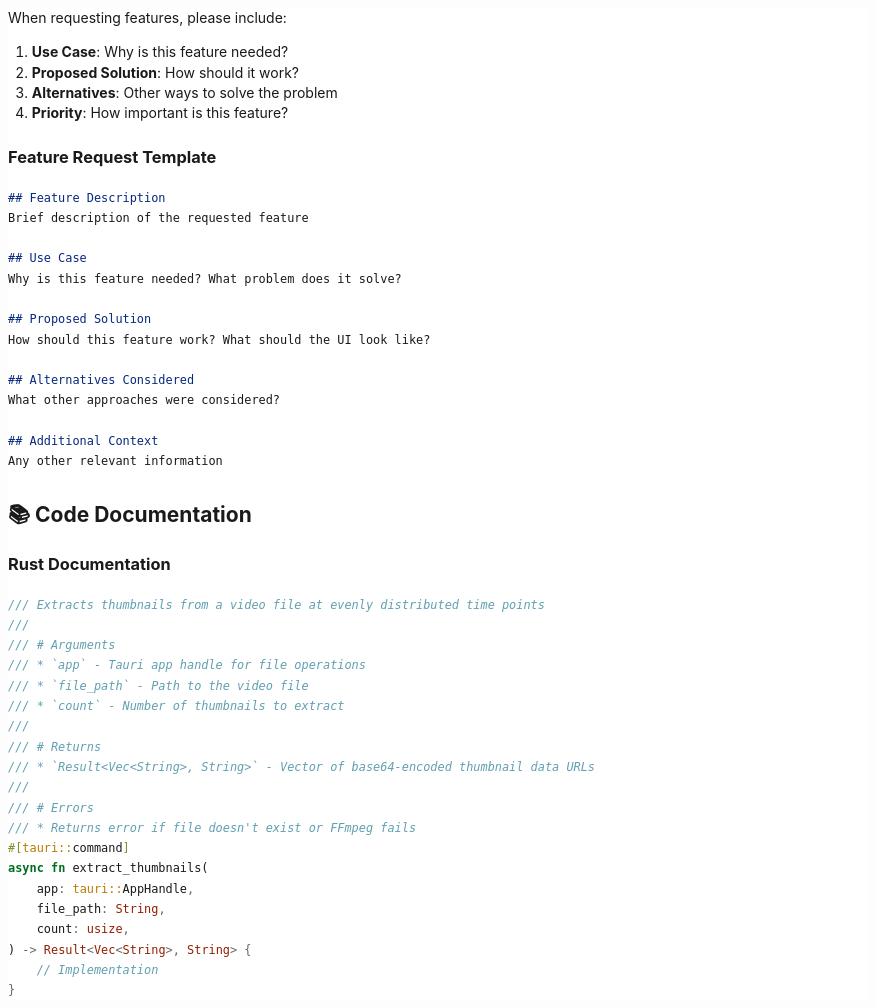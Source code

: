 When requesting features, please include:

1. **Use Case**: Why is this feature needed?
2. **Proposed Solution**: How should it work?
3. **Alternatives**: Other ways to solve the problem
4. **Priority**: How important is this feature?

### Feature Request Template

```markdown
## Feature Description
Brief description of the requested feature

## Use Case
Why is this feature needed? What problem does it solve?

## Proposed Solution
How should this feature work? What should the UI look like?

## Alternatives Considered
What other approaches were considered?

## Additional Context
Any other relevant information
```

## 📚 Code Documentation

### Rust Documentation
```rust
/// Extracts thumbnails from a video file at evenly distributed time points
/// 
/// # Arguments
/// * `app` - Tauri app handle for file operations
/// * `file_path` - Path to the video file
/// * `count` - Number of thumbnails to extract
/// 
/// # Returns
/// * `Result<Vec<String>, String>` - Vector of base64-encoded thumbnail data URLs
/// 
/// # Errors
/// * Returns error if file doesn't exist or FFmpeg fails
#[tauri::command]
async fn extract_thumbnails(
    app: tauri::AppHandle,
    file_path: String,
    count: usize,
) -> Result<Vec<String>, String> {
    // Implementation
}
```
